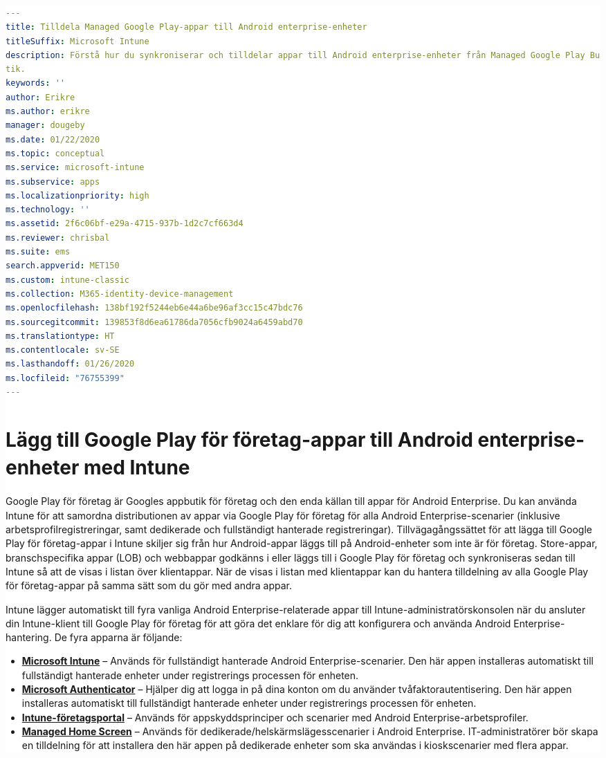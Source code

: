 ```yaml
---
title: Tilldela Managed Google Play-appar till Android enterprise-enheter
titleSuffix: Microsoft Intune
description: Förstå hur du synkroniserar och tilldelar appar till Android enterprise-enheter från Managed Google Play Butik.
keywords: ''
author: Erikre
ms.author: erikre
manager: dougeby
ms.date: 01/22/2020
ms.topic: conceptual
ms.service: microsoft-intune
ms.subservice: apps
ms.localizationpriority: high
ms.technology: ''
ms.assetid: 2f6c06bf-e29a-4715-937b-1d2c7cf663d4
ms.reviewer: chrisbal
ms.suite: ems
search.appverid: MET150
ms.custom: intune-classic
ms.collection: M365-identity-device-management
ms.openlocfilehash: 138bf192f5244eb6e44a6be96af3cc15c47bdc76
ms.sourcegitcommit: 139853f8d6ea61786da7056cfb9024a6459abd70
ms.translationtype: HT
ms.contentlocale: sv-SE
ms.lasthandoff: 01/26/2020
ms.locfileid: "76755399"
---
```

# <a name="add-managed-google-play-apps-to-android-enterprise-devices-with-intune"></a>Lägg till Google Play för företag-appar till Android enterprise-enheter med Intune

Google Play för företag är Googles appbutik för företag och den enda källan till appar för Android Enterprise. Du kan använda Intune för att samordna distributionen av appar via Google Play för företag för alla Android Enterprise-scenarier (inklusive arbetsprofilregistreringar, samt dedikerade och fullständigt hanterade registreringar). Tillvägagångssättet för att lägga till Google Play för företag-appar i Intune skiljer sig från hur Android-appar läggs till på Android-enheter som inte är för företag. Store-appar, branschspecifika appar (LOB) och webbappar godkänns i eller läggs till i Google Play för företag och synkroniseras sedan till Intune så att de visas i listan över klientappar. När de visas i listan med klientappar kan du hantera tilldelning av alla Google Play för företag-appar på samma sätt som du gör med andra appar.

Intune lägger automatiskt till fyra vanliga Android Enterprise-relaterade appar till Intune-administratörskonsolen när du ansluter din Intune-klient till Google Play för företag för att göra det enklare för dig att konfigurera och använda Android Enterprise-hantering. De fyra apparna är följande:

- **[Microsoft Intune](https://play.google.com/store/apps/details?id=com.microsoft.intune)** – Används för fullständigt hanterade Android Enterprise-scenarier. Den här appen installeras automatiskt till fullständigt hanterade enheter under registrerings processen för enheten.
- **[Microsoft Authenticator](https://play.google.com/store/apps/details?id=com.azure.authenticator)** – Hjälper dig att logga in på dina konton om du använder tvåfaktorautentisering. Den här appen installeras automatiskt till fullständigt hanterade enheter under registrerings processen för enheten.
- **[Intune-företagsportal](https://play.google.com/store/apps/details?id=com.microsoft.windowsintune.companyportal)** – Används för appskyddsprinciper och scenarier med Android Enterprise-arbetsprofiler.
- **[Managed Home Screen](https://play.google.com/store/apps/details?id=com.microsoft.launcher.enterprise)** – Används för dedikerade/helskärmslägesscenarier i Android Enterprise. IT-administratörer bör skapa en tilldelning för att installera den här appen på dedikerade enheter som ska användas i kioskscenarier med flera appar.
